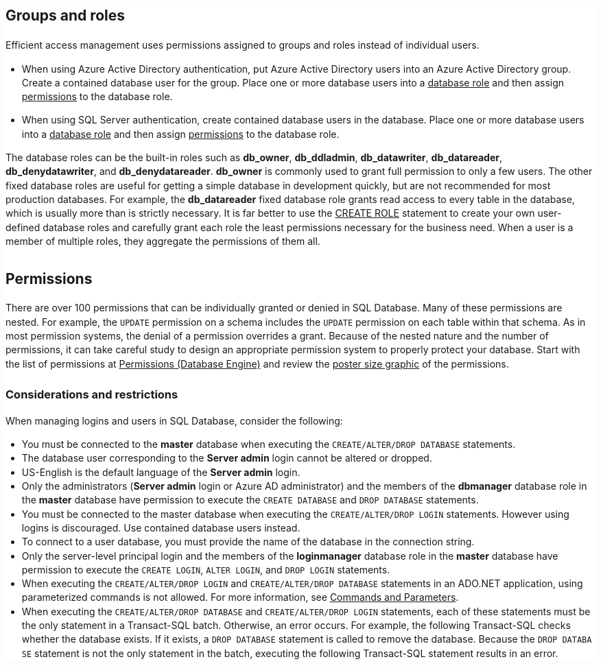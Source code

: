 ## Groups and roles
Efficient access management uses permissions assigned to groups and roles instead of individual users. 

- When using Azure Active Directory authentication, put Azure Active Directory users into an Azure Active Directory group. Create a contained database user for the group. Place one or more database users into a [database role](https://msdn.microsoft.com/library/ms189121) and then assign [permissions](https://msdn.microsoft.com/library/ms191291.aspx) to the database role.

- When using SQL Server authentication, create contained database users in the database. Place one or more database users into a [database role](https://msdn.microsoft.com/library/ms189121) and then assign [permissions](https://msdn.microsoft.com/library/ms191291.aspx) to the database role.

The database roles can be the built-in roles such as **db_owner**, **db_ddladmin**, **db_datawriter**, **db_datareader**, **db_denydatawriter**, and **db_denydatareader**. **db_owner** is commonly used to grant full permission to only a few users. The other fixed database roles are useful for getting a simple database in development quickly, but are not recommended for most production databases. For example, the **db_datareader** fixed database role grants read access to every table in the database, which is usually more than is strictly necessary. It is far better to use the [CREATE ROLE](https://msdn.microsoft.com/library/ms187936.aspx) statement to create your own user-defined database roles and carefully grant each role the least permissions necessary for the business need. When a user is a member of multiple roles, they aggregate the permissions of them all.

## Permissions
There are over 100 permissions that can be individually granted or denied in SQL Database. Many of these permissions are nested. For example, the `UPDATE` permission on a schema includes the `UPDATE` permission on each table within that schema. As in most permission systems, the denial of a permission overrides a grant. Because of the nested nature and the number of permissions, it can take careful study to design an appropriate permission system to properly protect your database. Start with the list of permissions at [Permissions (Database Engine)](https://msdn.microsoft.com/library/ms191291.aspx) and review the [poster size graphic](http://go.microsoft.com/fwlink/?LinkId=229142) of the permissions.


### Considerations and restrictions
When managing logins and users in SQL Database, consider the following:

* You must be connected to the **master** database when executing the `CREATE/ALTER/DROP DATABASE` statements.   
* The database user corresponding to the **Server admin** login cannot be altered or dropped. 
* US-English is the default language of the **Server admin** login.
* Only the administrators (**Server admin** login or Azure AD administrator) and the members of the **dbmanager** database role in the **master** database have permission to execute the `CREATE DATABASE` and `DROP DATABASE` statements.
* You must be connected to the master database when executing the `CREATE/ALTER/DROP LOGIN` statements. However using logins is discouraged. Use contained database users instead.
* To connect to a user database, you must provide the name of the database in the connection string.
* Only the server-level principal login and the members of the **loginmanager** database role in the **master** database have permission to execute the `CREATE LOGIN`, `ALTER LOGIN`, and `DROP LOGIN` statements.
* When executing the `CREATE/ALTER/DROP LOGIN` and `CREATE/ALTER/DROP DATABASE` statements in an ADO.NET application, using parameterized commands is not allowed. For more information, see [Commands and Parameters](https://msdn.microsoft.com/library/ms254953.aspx).
* When executing the `CREATE/ALTER/DROP DATABASE` and `CREATE/ALTER/DROP LOGIN` statements, each of these statements must be the only statement in a Transact-SQL batch. Otherwise, an error occurs. For example, the following Transact-SQL checks whether the database exists. If it exists, a `DROP DATABASE` statement is called to remove the database. Because the `DROP DATABASE` statement is not the only statement in the batch, executing the following Transact-SQL statement results in an error.
